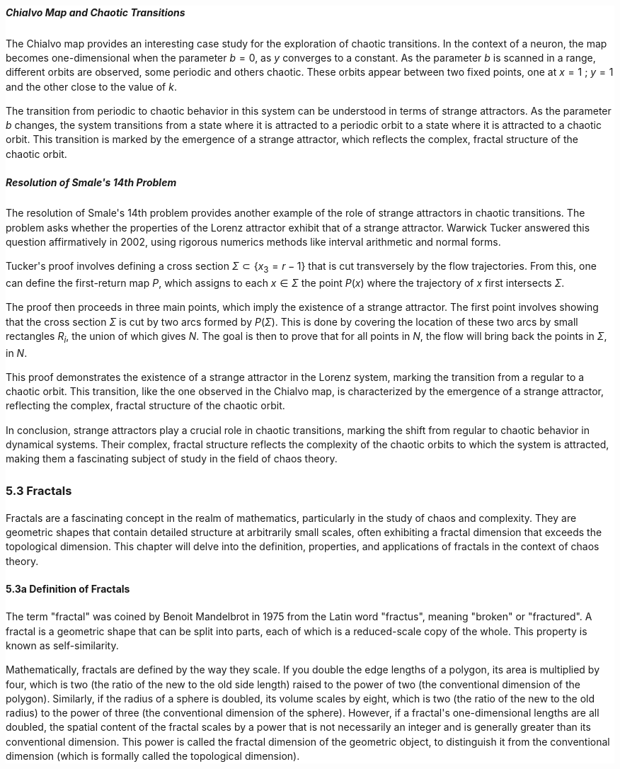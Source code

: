 ##### Chialvo Map and Chaotic Transitions

The Chialvo map provides an interesting case study for the exploration of chaotic transitions. In the context of a neuron, the map becomes one-dimensional when the parameter $b=0$, as $y$ converges to a constant. As the parameter $b$ is scanned in a range, different orbits are observed, some periodic and others chaotic. These orbits appear between two fixed points, one at $x=1$ ; $y=1$ and the other close to the value of $k$.

The transition from periodic to chaotic behavior in this system can be understood in terms of strange attractors. As the parameter $b$ changes, the system transitions from a state where it is attracted to a periodic orbit to a state where it is attracted to a chaotic orbit. This transition is marked by the emergence of a strange attractor, which reflects the complex, fractal structure of the chaotic orbit.

##### Resolution of Smale's 14th Problem

The resolution of Smale's 14th problem provides another example of the role of strange attractors in chaotic transitions. The problem asks whether the properties of the Lorenz attractor exhibit that of a strange attractor. Warwick Tucker answered this question affirmatively in 2002, using rigorous numerics methods like interval arithmetic and normal forms.

Tucker's proof involves defining a cross section $\Sigma\subset \{x_3 = r - 1 \}$ that is cut transversely by the flow trajectories. From this, one can define the first-return map $P$, which assigns to each $x\in\Sigma$ the point $P(x)$ where the trajectory of $x$ first intersects $\Sigma$.

The proof then proceeds in three main points, which imply the existence of a strange attractor. The first point involves showing that the cross section $\Sigma$ is cut by two arcs formed by $P(\Sigma)$. This is done by covering the location of these two arcs by small rectangles $R_i$, the union of which gives $N$. The goal is then to prove that for all points in $N$, the flow will bring back the points in $\Sigma$, in $N$.

This proof demonstrates the existence of a strange attractor in the Lorenz system, marking the transition from a regular to a chaotic orbit. This transition, like the one observed in the Chialvo map, is characterized by the emergence of a strange attractor, reflecting the complex, fractal structure of the chaotic orbit.

In conclusion, strange attractors play a crucial role in chaotic transitions, marking the shift from regular to chaotic behavior in dynamical systems. Their complex, fractal structure reflects the complexity of the chaotic orbits to which the system is attracted, making them a fascinating subject of study in the field of chaos theory.

### 5.3 Fractals

Fractals are a fascinating concept in the realm of mathematics, particularly in the study of chaos and complexity. They are geometric shapes that contain detailed structure at arbitrarily small scales, often exhibiting a fractal dimension that exceeds the topological dimension. This chapter will delve into the definition, properties, and applications of fractals in the context of chaos theory.

#### 5.3a Definition of Fractals

The term "fractal" was coined by Benoit Mandelbrot in 1975 from the Latin word "fractus", meaning "broken" or "fractured". A fractal is a geometric shape that can be split into parts, each of which is a reduced-scale copy of the whole. This property is known as self-similarity.

Mathematically, fractals are defined by the way they scale. If you double the edge lengths of a polygon, its area is multiplied by four, which is two (the ratio of the new to the old side length) raised to the power of two (the conventional dimension of the polygon). Similarly, if the radius of a sphere is doubled, its volume scales by eight, which is two (the ratio of the new to the old radius) to the power of three (the conventional dimension of the sphere). However, if a fractal's one-dimensional lengths are all doubled, the spatial content of the fractal scales by a power that is not necessarily an integer and is generally greater than its conventional dimension. This power is called the fractal dimension of the geometric object, to distinguish it from the conventional dimension (which is formally called the topological dimension).
